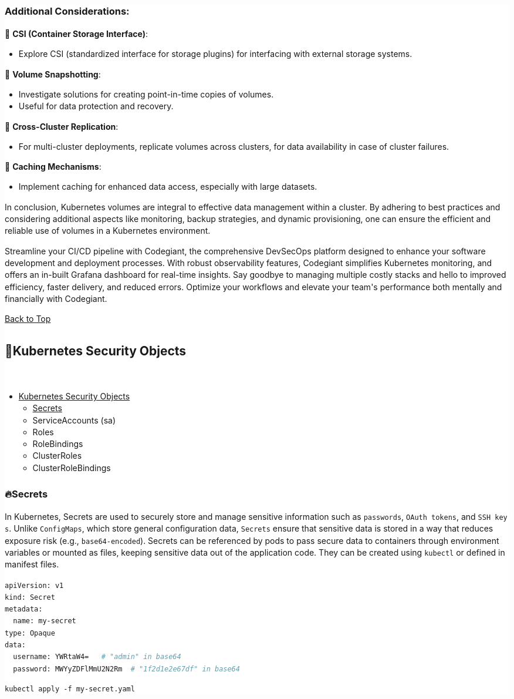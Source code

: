 ### Additional Considerations:

📂 **CSI (Container Storage Interface)**:
- Explore CSI (standardized interface for storage plugins) for interfacing with external storage systems.

📂 **Volume Snapshotting**:
- Investigate solutions for creating point-in-time copies of volumes.
- Useful for data protection and recovery.

📂 **Cross-Cluster Replication**:
- For multi-cluster deployments, replicate volumes across clusters, for data availability in case of cluster failures.

📂 **Caching Mechanisms**:
- Implement caching for enhanced data access, especially with large datasets.

In conclusion, Kubernetes volumes are integral to effective data management within a cluster. By adhering to best practices and considering additional aspects like monitoring, backup strategies, and dynamic provisioning, one can ensure the efficient and reliable use of volumes in a Kubernetes environment.

Streamline your CI/CD pipeline with Codegiant, the comprehensive DevSecOps platform designed to enhance your software development and deployment processes. With robust observability features, Codegiant simplifies Kubernetes monitoring, and offers an in-built Grafana dashboard for real-time insights. Say goodbye to managing multiple costly stacks and hello to improved efficiency, faster delivery, and reduced errors. Optimize your workflows and elevate your team's performance both mentally and financially with Codegiant.


[Back to Top](#top)


## 🚀Kubernetes Security Objects
```                                                                                                                                     ```
  - [Kubernetes Security Objects](Kubernetes-Security-Objects)
      - [Secrets](#Secrets)
      - ServiceAccounts (sa)
      - Roles
      - RoleBindings
      - ClusterRoles
      - ClusterRoleBindings

### 🔥Secrets

In Kubernetes, Secrets are used to securely store and manage sensitive information such as `passwords`, `OAuth tokens`, and `SSH keys`. Unlike `ConfigMaps`, which store general configuration data, `Secrets` ensure that sensitive data is stored in a way that reduces exposure risk (e.g., `base64-encoded`). Secrets can be referenced by pods to pass secure data to containers through environment variables or mounted as files, keeping sensitive data out of the application code. They can be created using `kubectl` or defined in manifest files.

```sh
apiVersion: v1
kind: Secret
metadata:
  name: my-secret
type: Opaque
data:
  username: YWRtaW4=   # "admin" in base64
  password: MWYyZDFlMmU2N2Rm  # "1f2d1e2e67df" in base64
```
`kubectl apply -f my-secret.yaml`
